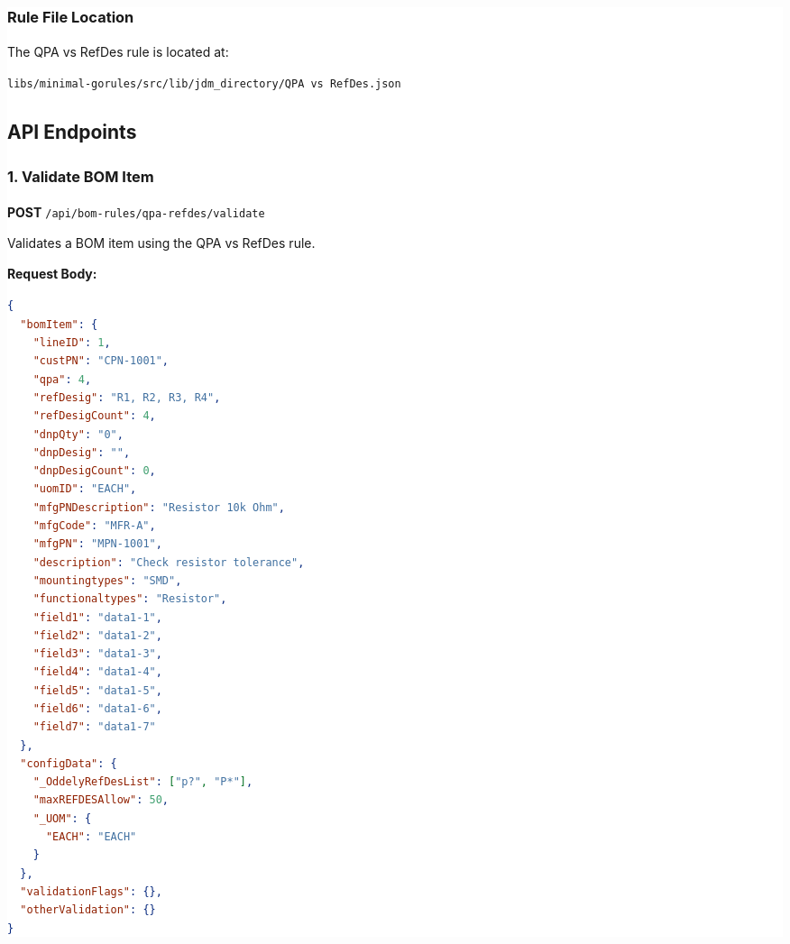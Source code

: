 ### Rule File Location

The QPA vs RefDes rule is located at:

```
libs/minimal-gorules/src/lib/jdm_directory/QPA vs RefDes.json
```

## API Endpoints

### 1. Validate BOM Item

**POST** `/api/bom-rules/qpa-refdes/validate`

Validates a BOM item using the QPA vs RefDes rule.

**Request Body:**

```json
{
  "bomItem": {
    "lineID": 1,
    "custPN": "CPN-1001",
    "qpa": 4,
    "refDesig": "R1, R2, R3, R4",
    "refDesigCount": 4,
    "dnpQty": "0",
    "dnpDesig": "",
    "dnpDesigCount": 0,
    "uomID": "EACH",
    "mfgPNDescription": "Resistor 10k Ohm",
    "mfgCode": "MFR-A",
    "mfgPN": "MPN-1001",
    "description": "Check resistor tolerance",
    "mountingtypes": "SMD",
    "functionaltypes": "Resistor",
    "field1": "data1-1",
    "field2": "data1-2",
    "field3": "data1-3",
    "field4": "data1-4",
    "field5": "data1-5",
    "field6": "data1-6",
    "field7": "data1-7"
  },
  "configData": {
    "_OddelyRefDesList": ["p?", "P*"],
    "maxREFDESAllow": 50,
    "_UOM": {
      "EACH": "EACH"
    }
  },
  "validationFlags": {},
  "otherValidation": {}
}
```

